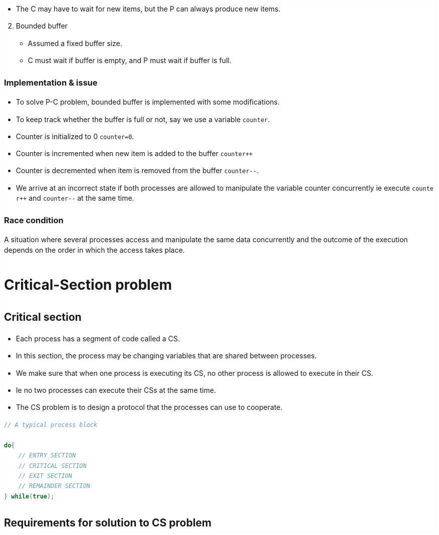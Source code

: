    - The C may have to wait for new items, but the P can always produce new items.

2. Bounded buffer
   
   - Assumed a fixed buffer size.
   
   - C must wait if buffer is empty, and P must wait if buffer is full.

### Implementation & issue

- To solve P-C problem, bounded buffer is implemented with some modifications.

- To keep track whether the buffer is full or not, say we use a variable `counter`.

- Counter is initialized to 0 `counter=0`.

- Counter is incremented when new item is added to the buffer `counter++`

- Counter is decremented when item is removed from the buffer `counter--`.

- We arrive at an incorrect state if both processes are allowed to manipulate the variable counter concurrently ie execute `counter++` and `counter--` at the same time.

### Race condition

A situation where several processes access and manipulate the same data concurrently and the outcome of the execution depends on the order in which the access takes place.

# Critical-Section problem

## Critical section

- Each process has a segment of code called a CS.

- In this section, the process may be changing variables that are shared between processes.

- We make sure that when one process is executing its CS, no other process is allowed to execute in their CS.

- Ie no two processes can execute their CSs at the same time.

- The CS problem is to design a protocol that the processes can use to cooperate.

```c
// A typical process block

do{
    // ENTRY SECTION
    // CRITICAL SECTION
    // EXIT SECTION
    // REMAINDER SECTION
} while(true);
```

## Requirements for solution to CS problem
